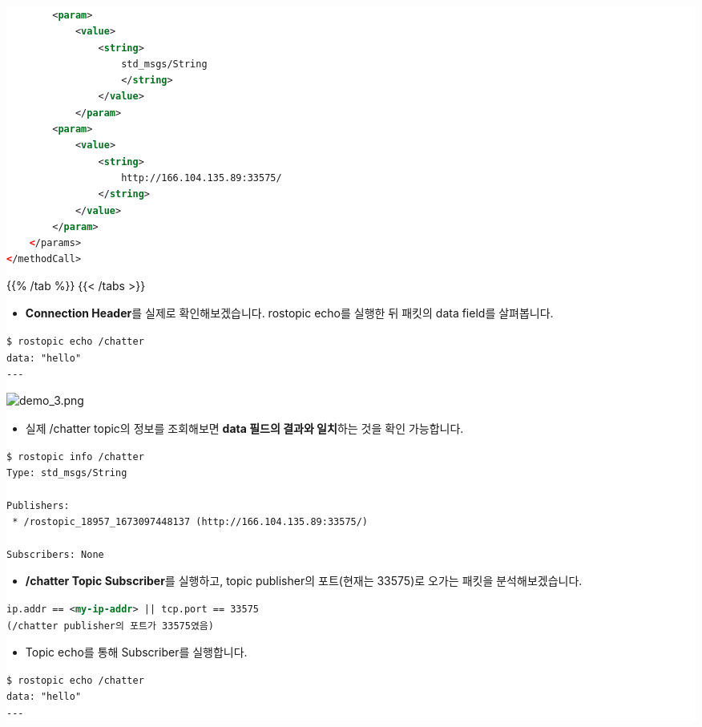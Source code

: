 ```xml
        <param>
            <value>
                <string>
                    std_msgs/String
                    </string>
                </value>
            </param>
        <param>
            <value>
                <string>
                    http://166.104.135.89:33575/
                </string>
            </value>
        </param>
    </params>
</methodCall>
```

{{% /tab %}}
{{< /tabs >}}

- **Connection Header**를 실제로 확인해보겠습니다. rostopic echo를 실행한 뒤 패킷의 data field를 살펴봅니다.

```xml
$ rostopic echo /chatter
data: "hello"
---
```


![demo_3.png](/kr/advanced_contents_ros1/images2/demo_3.png?height=400px)

- 실제 /chatter topic의 정보를 조회해보면 **data 필드의 결과와 일치**하는 것을 확인 가능합니다.

```xml
$ rostopic info /chatter
Type: std_msgs/String

Publishers: 
 * /rostopic_18957_1673097448137 (http://166.104.135.89:33575/)

Subscribers: None
```

- **/chatter Topic Subscriber**를 실행하고, topic publisher의 포트(현재는 33575)로 오가는 패킷을 분석해보겠습니다.

```xml
ip.addr == <my-ip-addr> || tcp.port == 33575 
(/chatter publisher의 포트가 33575였음)
```

- Topic echo를 통해 Subscriber를 실행합니다.

```xml
$ rostopic echo /chatter
data: "hello"
---
```
